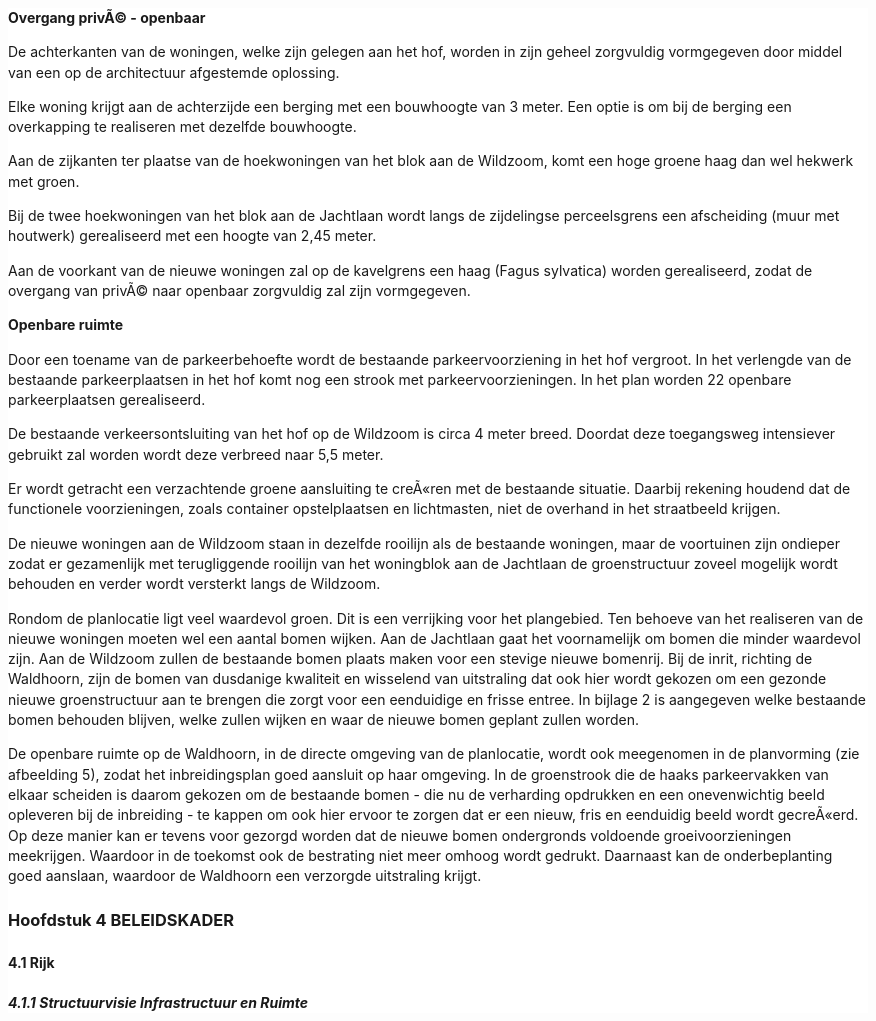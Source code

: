 **Overgang privÃ© \- openbaar**

De achterkanten van de woningen, welke zijn gelegen aan het hof, worden in zijn geheel zorgvuldig vormgegeven door middel van een op de architectuur afgestemde oplossing.

Elke woning krijgt aan de achterzijde een berging met een bouwhoogte van 3 meter. Een optie is om bij de berging een overkapping te realiseren met dezelfde bouwhoogte.

Aan de zijkanten ter plaatse van de hoekwoningen van het blok aan de Wildzoom, komt een hoge groene haag dan wel hekwerk met groen.

Bij de twee hoekwoningen van het blok aan de Jachtlaan wordt langs de zijdelingse perceelsgrens een afscheiding (muur met houtwerk) gerealiseerd met een hoogte van 2,45 meter.

Aan de voorkant van de nieuwe woningen zal op de kavelgrens een haag (Fagus sylvatica) worden gerealiseerd, zodat de overgang van privÃ© naar openbaar zorgvuldig zal zijn vormgegeven.

**Openbare ruimte**

Door een toename van de parkeerbehoefte wordt de bestaande parkeervoorziening in het hof vergroot. In het verlengde van de bestaande parkeerplaatsen in het hof komt nog een strook met parkeervoorzieningen. In het plan worden 22 openbare parkeerplaatsen gerealiseerd.

De bestaande verkeersontsluiting van het hof op de Wildzoom is circa 4 meter breed. Doordat deze toegangsweg intensiever gebruikt zal worden wordt deze verbreed naar 5,5 meter.

Er wordt getracht een verzachtende groene aansluiting te creÃ«ren met de bestaande situatie. Daarbij rekening houdend dat de functionele voorzieningen, zoals container opstelplaatsen en lichtmasten, niet de overhand in het straatbeeld krijgen.

De nieuwe woningen aan de Wildzoom staan in dezelfde rooilijn als de bestaande woningen, maar de voortuinen zijn ondieper zodat er gezamenlijk met terugliggende rooilijn van het woningblok aan de Jachtlaan de groenstructuur zoveel mogelijk wordt behouden en verder wordt versterkt langs de Wildzoom.

Rondom de planlocatie ligt veel waardevol groen. Dit is een verrijking voor het plangebied. Ten behoeve van het realiseren van de nieuwe woningen moeten wel een aantal bomen wijken. Aan de Jachtlaan gaat het voornamelijk om bomen die minder waardevol zijn. Aan de Wildzoom zullen de bestaande bomen plaats maken voor een stevige nieuwe bomenrij. Bij de inrit, richting de Waldhoorn, zijn de bomen van dusdanige kwaliteit en wisselend van uitstraling dat ook hier wordt gekozen om een gezonde nieuwe groenstructuur aan te brengen die zorgt voor een eenduidige en frisse entree. In bijlage 2 is aangegeven welke bestaande bomen behouden blijven, welke zullen wijken en waar de nieuwe bomen geplant zullen worden.

De openbare ruimte op de Waldhoorn, in de directe omgeving van de planlocatie, wordt ook meegenomen in de planvorming (zie afbeelding 5\), zodat het inbreidingsplan goed aansluit op haar omgeving. In de groenstrook die de haaks parkeervakken van elkaar scheiden is daarom gekozen om de bestaande bomen \- die nu de verharding opdrukken en een onevenwichtig beeld opleveren bij de inbreiding \- te kappen om ook hier ervoor te zorgen dat er een nieuw, fris en eenduidig beeld wordt gecreÃ«erd. Op deze manier kan er tevens voor gezorgd worden dat de nieuwe bomen ondergronds voldoende groeivoorzieningen meekrijgen. Waardoor in de toekomst ook de bestrating niet meer omhoog wordt gedrukt. Daarnaast kan de onderbeplanting goed aanslaan, waardoor de Waldhoorn een verzorgde uitstraling krijgt.

### Hoofdstuk 4 BELEIDSKADER

#### 4\.1 Rijk

##### 4\.1\.1 Structuurvisie Infrastructuur en Ruimte

